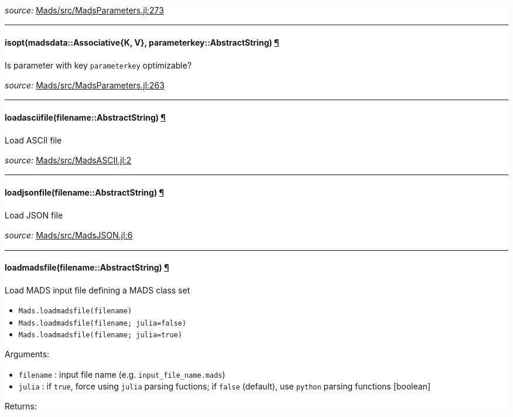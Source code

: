 *source:*
[Mads/src/MadsParameters.jl:273](https://github.com/madsjulia/Mads.jl/tree/01b92d133239ee727bd68131e1fd0652d4e21e0c/src/MadsParameters.jl#L273)

---

<a id="method__isopt.1" class="lexicon_definition"></a>
#### isopt(madsdata::Associative{K, V},  parameterkey::AbstractString) [¶](#method__isopt.1)
Is parameter with key `parameterkey` optimizable?

*source:*
[Mads/src/MadsParameters.jl:263](https://github.com/madsjulia/Mads.jl/tree/01b92d133239ee727bd68131e1fd0652d4e21e0c/src/MadsParameters.jl#L263)

---

<a id="method__loadasciifile.1" class="lexicon_definition"></a>
#### loadasciifile(filename::AbstractString) [¶](#method__loadasciifile.1)
Load ASCII file

*source:*
[Mads/src/MadsASCII.jl:2](https://github.com/madsjulia/Mads.jl/tree/01b92d133239ee727bd68131e1fd0652d4e21e0c/src/MadsASCII.jl#L2)

---

<a id="method__loadjsonfile.1" class="lexicon_definition"></a>
#### loadjsonfile(filename::AbstractString) [¶](#method__loadjsonfile.1)
Load JSON file

*source:*
[Mads/src/MadsJSON.jl:6](https://github.com/madsjulia/Mads.jl/tree/01b92d133239ee727bd68131e1fd0652d4e21e0c/src/MadsJSON.jl#L6)

---

<a id="method__loadmadsfile.1" class="lexicon_definition"></a>
#### loadmadsfile(filename::AbstractString) [¶](#method__loadmadsfile.1)
Load MADS input file defining a MADS class set

- `Mads.loadmadsfile(filename)`
- `Mads.loadmadsfile(filename; julia=false)`
- `Mads.loadmadsfile(filename; julia=true)`

Arguments:

- `filename` : input file name (e.g. `input_file_name.mads`)
- `julia` : if `true`, force using `julia` parsing fuctions; if `false` (default), use `python` parsing functions [boolean]

Returns:
